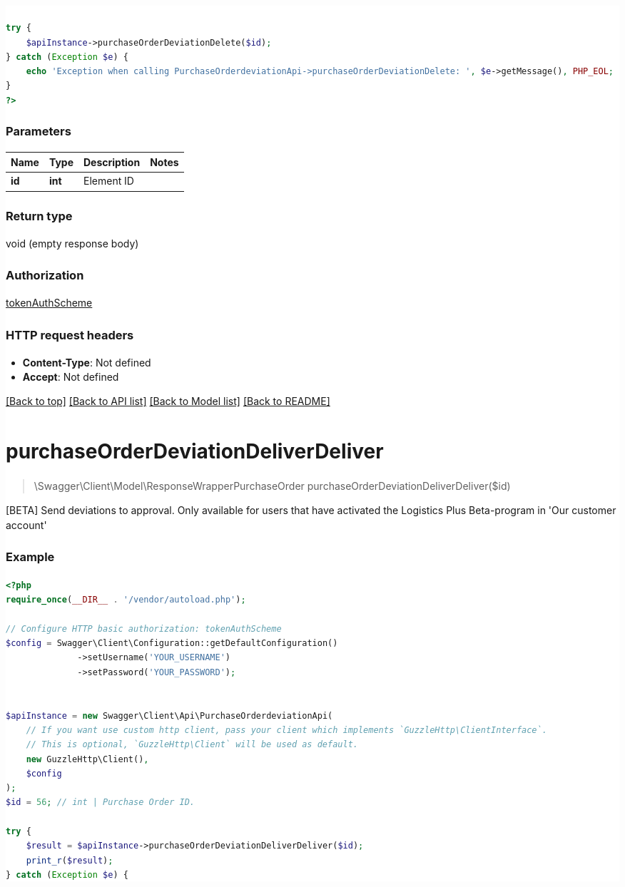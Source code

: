 ```php

try {
    $apiInstance->purchaseOrderDeviationDelete($id);
} catch (Exception $e) {
    echo 'Exception when calling PurchaseOrderdeviationApi->purchaseOrderDeviationDelete: ', $e->getMessage(), PHP_EOL;
}
?>
```

### Parameters

Name | Type | Description  | Notes
------------- | ------------- | ------------- | -------------
 **id** | **int**| Element ID |

### Return type

void (empty response body)

### Authorization

[tokenAuthScheme](../../README.md#tokenAuthScheme)

### HTTP request headers

 - **Content-Type**: Not defined
 - **Accept**: Not defined

[[Back to top]](#) [[Back to API list]](../../README.md#documentation-for-api-endpoints) [[Back to Model list]](../../README.md#documentation-for-models) [[Back to README]](../../README.md)

# **purchaseOrderDeviationDeliverDeliver**
> \Swagger\Client\Model\ResponseWrapperPurchaseOrder purchaseOrderDeviationDeliverDeliver($id)

[BETA] Send deviations to approval. Only available for users that have activated the Logistics Plus Beta-program in 'Our customer account'



### Example
```php
<?php
require_once(__DIR__ . '/vendor/autoload.php');

// Configure HTTP basic authorization: tokenAuthScheme
$config = Swagger\Client\Configuration::getDefaultConfiguration()
              ->setUsername('YOUR_USERNAME')
              ->setPassword('YOUR_PASSWORD');


$apiInstance = new Swagger\Client\Api\PurchaseOrderdeviationApi(
    // If you want use custom http client, pass your client which implements `GuzzleHttp\ClientInterface`.
    // This is optional, `GuzzleHttp\Client` will be used as default.
    new GuzzleHttp\Client(),
    $config
);
$id = 56; // int | Purchase Order ID.

try {
    $result = $apiInstance->purchaseOrderDeviationDeliverDeliver($id);
    print_r($result);
} catch (Exception $e) {
```